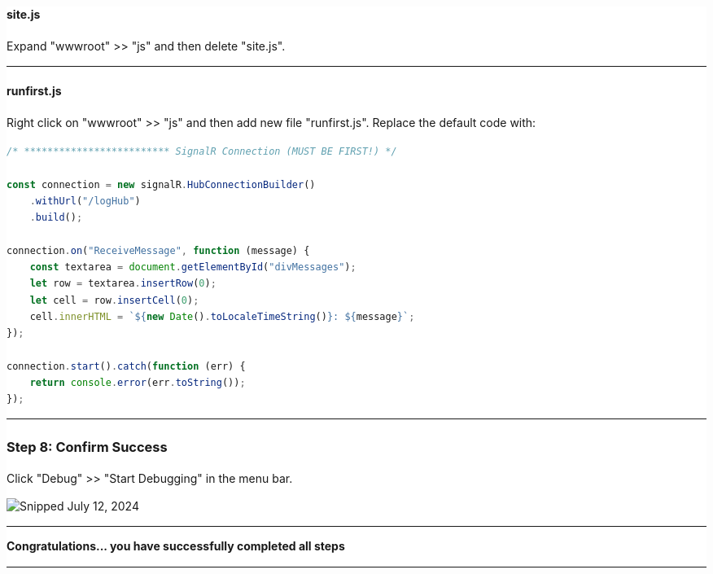 #### site.js

Expand "wwwroot" >> "js" and then delete "site.js".

-----

#### runfirst.js

Right click on "wwwroot" >> "js" and then add new file "runfirst.js". Replace the default code with:

```js
/* ************************* SignalR Connection (MUST BE FIRST!) */

const connection = new signalR.HubConnectionBuilder()
    .withUrl("/logHub")
    .build();

connection.on("ReceiveMessage", function (message) {
    const textarea = document.getElementById("divMessages");
    let row = textarea.insertRow(0);
    let cell = row.insertCell(0);
    cell.innerHTML = `${new Date().toLocaleTimeString()}: ${message}`;
});

connection.start().catch(function (err) {
    return console.error(err.toString());
});
```

-----

### Step 8: Confirm Success
Click "Debug" >> "Start Debugging" in the menu bar.

<img src="https://github.com/user-attachments/assets/1bf43761-30a9-4dd1-b827-0605f15ab8f1" width="800" title="Snipped July 12, 2024" />

-----

**Congratulations... you have successfully completed all steps**

-----
